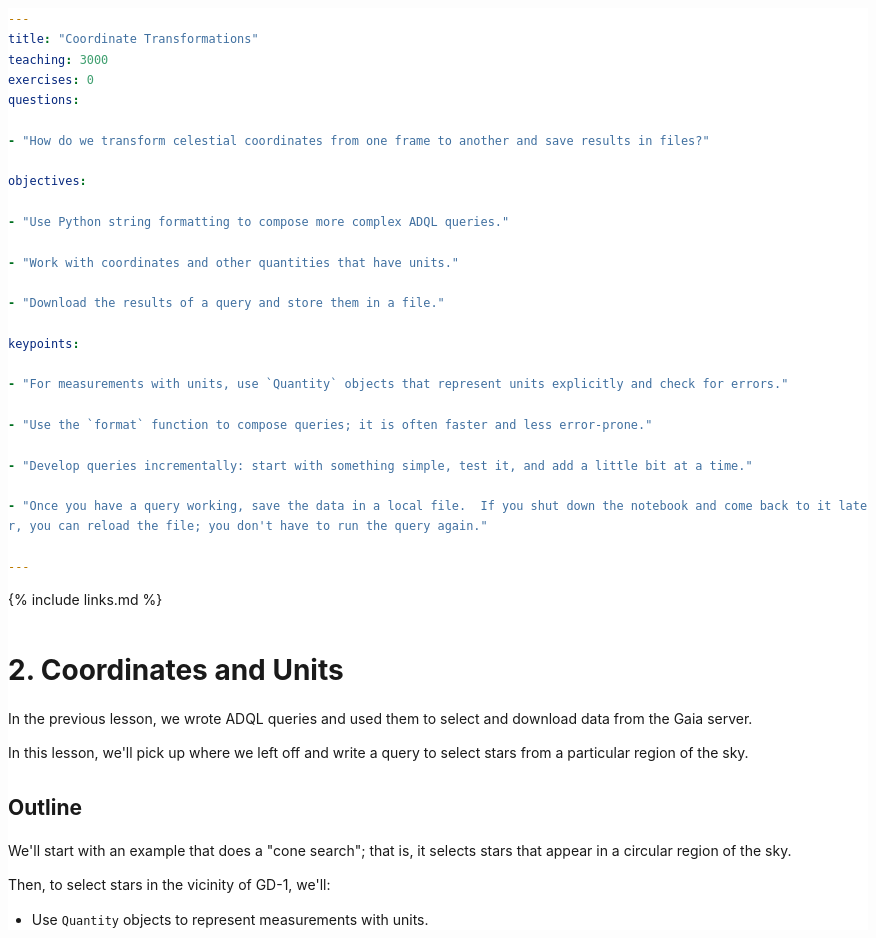 ```yaml
---
title: "Coordinate Transformations"
teaching: 3000
exercises: 0
questions:

- "How do we transform celestial coordinates from one frame to another and save results in files?"

objectives:

- "Use Python string formatting to compose more complex ADQL queries."

- "Work with coordinates and other quantities that have units."

- "Download the results of a query and store them in a file."

keypoints:

- "For measurements with units, use `Quantity` objects that represent units explicitly and check for errors."

- "Use the `format` function to compose queries; it is often faster and less error-prone."

- "Develop queries incrementally: start with something simple, test it, and add a little bit at a time."

- "Once you have a query working, save the data in a local file.  If you shut down the notebook and come back to it later, you can reload the file; you don't have to run the query again."

---
```


{% include links.md %}

# 2. Coordinates and Units

In the previous lesson, we wrote ADQL queries and used them to select
and download data from the Gaia server.

In this lesson, we'll pick up where we left off and write a query to
select stars from a particular region of the sky.

## Outline

We'll start with an example that does a "cone search"; that is, it
selects stars that appear in a circular region of the sky.

Then, to select stars in the vicinity of GD-1, we'll:

* Use `Quantity` objects to represent measurements with units.
